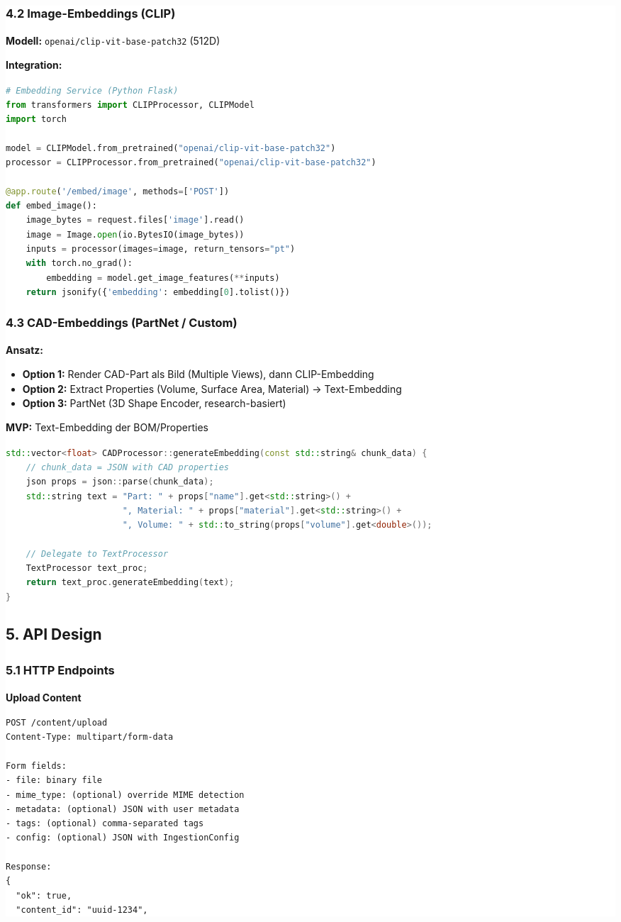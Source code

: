 ### 4.2 Image-Embeddings (CLIP)

**Modell:** `openai/clip-vit-base-patch32` (512D)

**Integration:**
```python
# Embedding Service (Python Flask)
from transformers import CLIPProcessor, CLIPModel
import torch

model = CLIPModel.from_pretrained("openai/clip-vit-base-patch32")
processor = CLIPProcessor.from_pretrained("openai/clip-vit-base-patch32")

@app.route('/embed/image', methods=['POST'])
def embed_image():
    image_bytes = request.files['image'].read()
    image = Image.open(io.BytesIO(image_bytes))
    inputs = processor(images=image, return_tensors="pt")
    with torch.no_grad():
        embedding = model.get_image_features(**inputs)
    return jsonify({'embedding': embedding[0].tolist()})
```

### 4.3 CAD-Embeddings (PartNet / Custom)

**Ansatz:** 
- **Option 1:** Render CAD-Part als Bild (Multiple Views), dann CLIP-Embedding
- **Option 2:** Extract Properties (Volume, Surface Area, Material) → Text-Embedding
- **Option 3:** PartNet (3D Shape Encoder, research-basiert)

**MVP:** Text-Embedding der BOM/Properties
```cpp
std::vector<float> CADProcessor::generateEmbedding(const std::string& chunk_data) {
    // chunk_data = JSON with CAD properties
    json props = json::parse(chunk_data);
    std::string text = "Part: " + props["name"].get<std::string>() +
                       ", Material: " + props["material"].get<std::string>() +
                       ", Volume: " + std::to_string(props["volume"].get<double>());
    
    // Delegate to TextProcessor
    TextProcessor text_proc;
    return text_proc.generateEmbedding(text);
}
```

## 5. API Design

### 5.1 HTTP Endpoints

**Upload Content**
```http
POST /content/upload
Content-Type: multipart/form-data

Form fields:
- file: binary file
- mime_type: (optional) override MIME detection
- metadata: (optional) JSON with user metadata
- tags: (optional) comma-separated tags
- config: (optional) JSON with IngestionConfig

Response:
{
  "ok": true,
  "content_id": "uuid-1234",
```